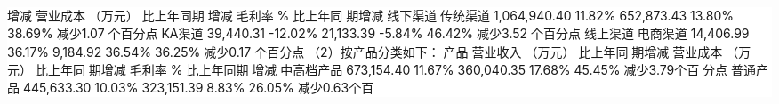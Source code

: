 增减
营业成本
（万元）
比上年同期
增减
毛利率
%
比上年同
期增减
线下渠道
传统渠道
1,064,940.40
11.82%
652,873.43
13.80%
38.69%
减少1.07
个百分点
KA渠道
39,440.31
-12.02%
21,133.39
-5.84%
46.42%
减少3.52
个百分点
线上渠道
电商渠道
14,406.99
36.17%
9,184.92
36.54%
36.25%
减少0.17
个百分点
（2）按产品分类如下：
产品
营业收入
（万元）
比上年同
期增减
营业成本
（万元）
比上年同
期增减
毛利率
%
比上年同期
增减
中高档产品
673,154.40
11.67%
360,040.35
17.68%
45.45%
减少3.79个百
分点
普通产品
445,633.30
10.03%
323,151.39
8.83%
26.05%
减少0.63个百